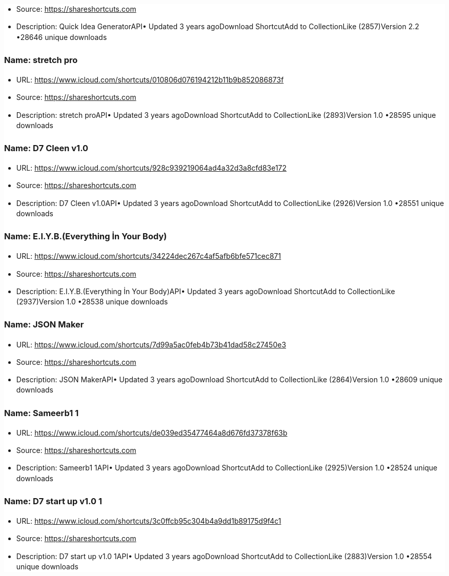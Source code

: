 - Source: https://shareshortcuts.com

- Description: Quick Idea GeneratorAPI• Updated 3 years agoDownload ShortcutAdd to CollectionLike (2857)Version 2.2 •28646 unique downloads

### Name: stretch pro

- URL: https://www.icloud.com/shortcuts/010806d076194212b11b9b852086873f

- Source: https://shareshortcuts.com

- Description: stretch proAPI• Updated 3 years agoDownload ShortcutAdd to CollectionLike (2893)Version 1.0 •28595 unique downloads

### Name: D7 Cleen v1.0

- URL: https://www.icloud.com/shortcuts/928c939219064ad4a32d3a8cfd83e172

- Source: https://shareshortcuts.com

- Description: D7 Cleen v1.0API• Updated 3 years agoDownload ShortcutAdd to CollectionLike (2926)Version 1.0 •28551 unique downloads

### Name: E.I.Y.B.(Everything İn Your Body)

- URL: https://www.icloud.com/shortcuts/34224dec267c4af5afb6bfe571cec871

- Source: https://shareshortcuts.com

- Description: E.I.Y.B.(Everything İn Your Body)API• Updated 3 years agoDownload ShortcutAdd to CollectionLike (2937)Version 1.0 •28538 unique downloads

### Name: JSON Maker

- URL: https://www.icloud.com/shortcuts/7d99a5ac0feb4b73b41dad58c27450e3

- Source: https://shareshortcuts.com

- Description: JSON MakerAPI• Updated 3 years agoDownload ShortcutAdd to CollectionLike (2864)Version 1.0 •28609 unique downloads

### Name: Sameerb1 1

- URL: https://www.icloud.com/shortcuts/de039ed35477464a8d676fd37378f63b

- Source: https://shareshortcuts.com

- Description: Sameerb1 1API• Updated 3 years agoDownload ShortcutAdd to CollectionLike (2925)Version 1.0 •28524 unique downloads

### Name: D7 start up v1.0 1

- URL: https://www.icloud.com/shortcuts/3c0ffcb95c304b4a9dd1b89175d9f4c1

- Source: https://shareshortcuts.com

- Description: D7 start up v1.0 1API• Updated 3 years agoDownload ShortcutAdd to CollectionLike (2883)Version 1.0 •28554 unique downloads
